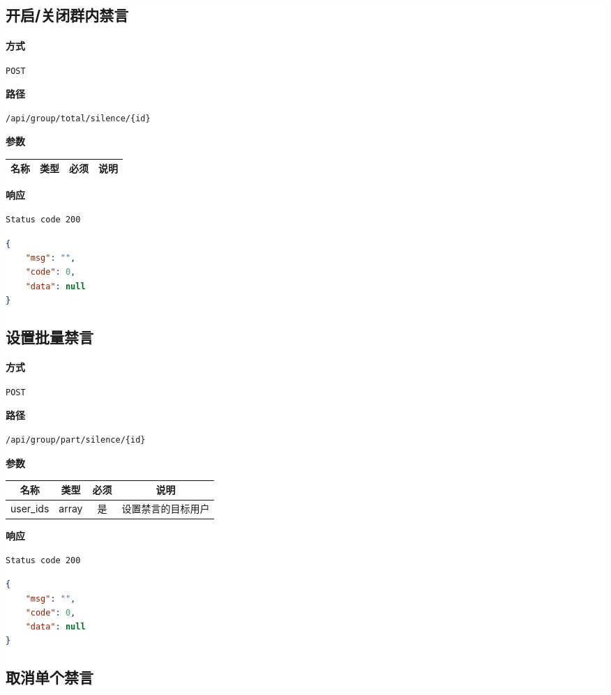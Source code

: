 ## 开启/关闭群内禁言

**方式**

`POST`

**路径**

`/api/group/total/silence/{id}`

**参数**

| 名称  |  类型  | 必须 |              说明              |
| :---: | :----: | :--: | :----------------------------: |

**响应**

`Status code 200`

```json
{
    "msg": "",
    "code": 0,
    "data": null
}
```

## 设置批量禁言

**方式**

`POST`

**路径**

`/api/group/part/silence/{id}`

**参数**

| 名称  |  类型  | 必须 |              说明              |
| :---: | :----: | :--: | :----------------------------: |
| user_ids | array |  是  |     设置禁言的目标用户          |

**响应**

`Status code 200`

```json
{
    "msg": "",
    "code": 0,
    "data": null
}
```

## 取消单个禁言

